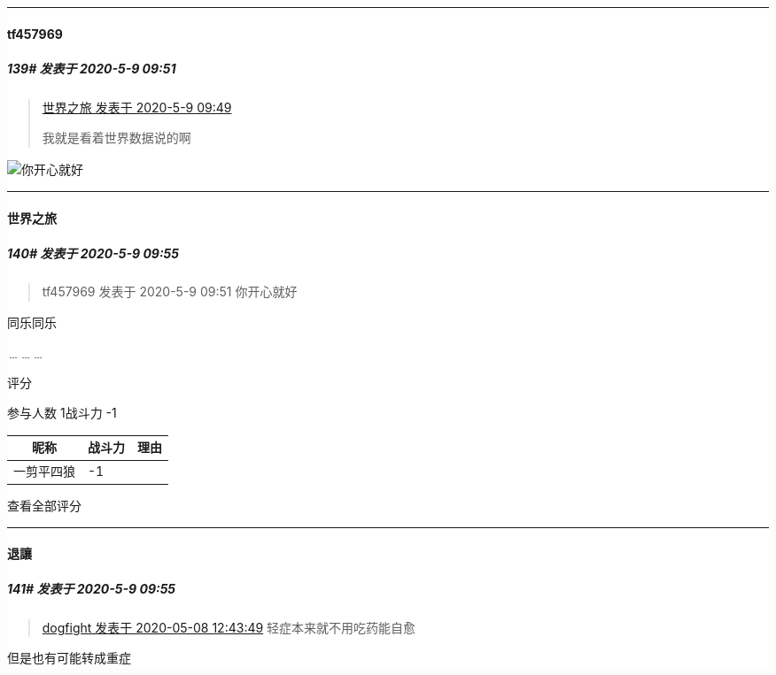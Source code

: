 -----

####  tf457969  
##### 139#       发表于 2020-5-9 09:51



<blockquote><a href="httphttps://bbs.saraba1st.com/2b/forum.php?mod=redirect&amp;goto=findpost&amp;pid=47353241&amp;ptid=1933432" target="_blank">世界之旅 发表于 2020-5-9 09:49</a>

我就是看着世界数据说的啊</blockquote>
<img src="https://static.saraba1st.com/image/smiley/face2017/049.png" referrerpolicy="no-referrer">你开心就好







-----

####  世界之旅  
##### 140#       发表于 2020-5-9 09:55



<blockquote>tf457969 发表于 2020-5-9 09:51
你开心就好</blockquote>
同乐同乐



﹍﹍﹍

评分





 参与人数 1战斗力 -1

|昵称|战斗力|理由|
|----|---|---|
| 一剪平四狼|-1||



查看全部评分






-----

####  退讓  
##### 141#       发表于 2020-5-9 09:55



<blockquote><a href="httphttps://bbs.saraba1st.com/2b/forum.php?mod=redirect&amp;goto=findpost&amp;pid=47342814&amp;ptid=1933432" target="_blank">dogfight 发表于 2020-05-08 12:43:49</a>
轻症本来就不用吃药能自愈</blockquote>但是也有可能转成重症
